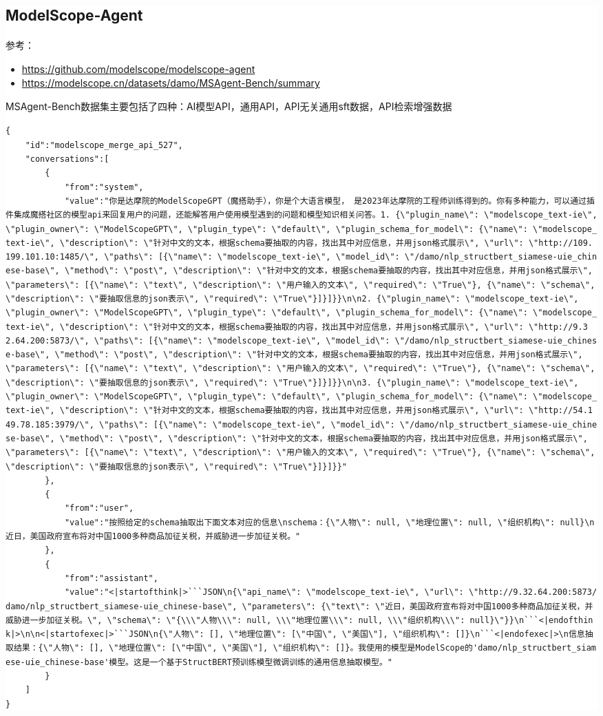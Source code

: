 
## ModelScope-Agent


参考：
- https://github.com/modelscope/modelscope-agent
- https://modelscope.cn/datasets/damo/MSAgent-Bench/summary

MSAgent-Bench数据集主要包括了四种：AI模型API，通用API，API无关通用sft数据，API检索增强数据



```
{
    "id":"modelscope_merge_api_527",
    "conversations":[
        {
            "from":"system",
            "value":"你是达摩院的ModelScopeGPT（魔搭助手），你是个大语言模型， 是2023年达摩院的工程师训练得到的。你有多种能力，可以通过插件集成魔搭社区的模型api来回复用户的问题，还能解答用户使用模型遇到的问题和模型知识相关问答。1. {\"plugin_name\": \"modelscope_text-ie\", \"plugin_owner\": \"ModelScopeGPT\", \"plugin_type\": \"default\", \"plugin_schema_for_model\": {\"name\": \"modelscope_text-ie\", \"description\": \"针对中文的文本，根据schema要抽取的内容，找出其中对应信息，并用json格式展示\", \"url\": \"http://109.199.101.10:1485/\", \"paths\": [{\"name\": \"modelscope_text-ie\", \"model_id\": \"/damo/nlp_structbert_siamese-uie_chinese-base\", \"method\": \"post\", \"description\": \"针对中文的文本，根据schema要抽取的内容，找出其中对应信息，并用json格式展示\", \"parameters\": [{\"name\": \"text\", \"description\": \"用户输入的文本\", \"required\": \"True\"}, {\"name\": \"schema\", \"description\": \"要抽取信息的json表示\", \"required\": \"True\"}]}]}}\n\n2. {\"plugin_name\": \"modelscope_text-ie\", \"plugin_owner\": \"ModelScopeGPT\", \"plugin_type\": \"default\", \"plugin_schema_for_model\": {\"name\": \"modelscope_text-ie\", \"description\": \"针对中文的文本，根据schema要抽取的内容，找出其中对应信息，并用json格式展示\", \"url\": \"http://9.32.64.200:5873/\", \"paths\": [{\"name\": \"modelscope_text-ie\", \"model_id\": \"/damo/nlp_structbert_siamese-uie_chinese-base\", \"method\": \"post\", \"description\": \"针对中文的文本，根据schema要抽取的内容，找出其中对应信息，并用json格式展示\", \"parameters\": [{\"name\": \"text\", \"description\": \"用户输入的文本\", \"required\": \"True\"}, {\"name\": \"schema\", \"description\": \"要抽取信息的json表示\", \"required\": \"True\"}]}]}}\n\n3. {\"plugin_name\": \"modelscope_text-ie\", \"plugin_owner\": \"ModelScopeGPT\", \"plugin_type\": \"default\", \"plugin_schema_for_model\": {\"name\": \"modelscope_text-ie\", \"description\": \"针对中文的文本，根据schema要抽取的内容，找出其中对应信息，并用json格式展示\", \"url\": \"http://54.149.78.185:3979/\", \"paths\": [{\"name\": \"modelscope_text-ie\", \"model_id\": \"/damo/nlp_structbert_siamese-uie_chinese-base\", \"method\": \"post\", \"description\": \"针对中文的文本，根据schema要抽取的内容，找出其中对应信息，并用json格式展示\", \"parameters\": [{\"name\": \"text\", \"description\": \"用户输入的文本\", \"required\": \"True\"}, {\"name\": \"schema\", \"description\": \"要抽取信息的json表示\", \"required\": \"True\"}]}]}}"
        },
        {
            "from":"user",
            "value":"按照给定的schema抽取出下面文本对应的信息\nschema：{\"人物\": null, \"地理位置\": null, \"组织机构\": null}\n近日，美国政府宣布将对中国1000多种商品加征关税，并威胁进一步加征关税。"
        },
        {
            "from":"assistant",
            "value":"<|startofthink|>```JSON\n{\"api_name\": \"modelscope_text-ie\", \"url\": \"http://9.32.64.200:5873/damo/nlp_structbert_siamese-uie_chinese-base\", \"parameters\": {\"text\": \"近日，美国政府宣布将对中国1000多种商品加征关税，并威胁进一步加征关税。\", \"schema\": \"{\\\"人物\\\": null, \\\"地理位置\\\": null, \\\"组织机构\\\": null}\"}}\n```<|endofthink|>\n\n<|startofexec|>```JSON\n{\"人物\": [], \"地理位置\": [\"中国\", \"美国\"], \"组织机构\": []}\n```<|endofexec|>\n信息抽取结果：{\"人物\": [], \"地理位置\": [\"中国\", \"美国\"], \"组织机构\": []}。我使用的模型是ModelScope的'damo/nlp_structbert_siamese-uie_chinese-base'模型。这是一个基于StructBERT预训练模型微调训练的通用信息抽取模型。"
        }
    ]
}
```
